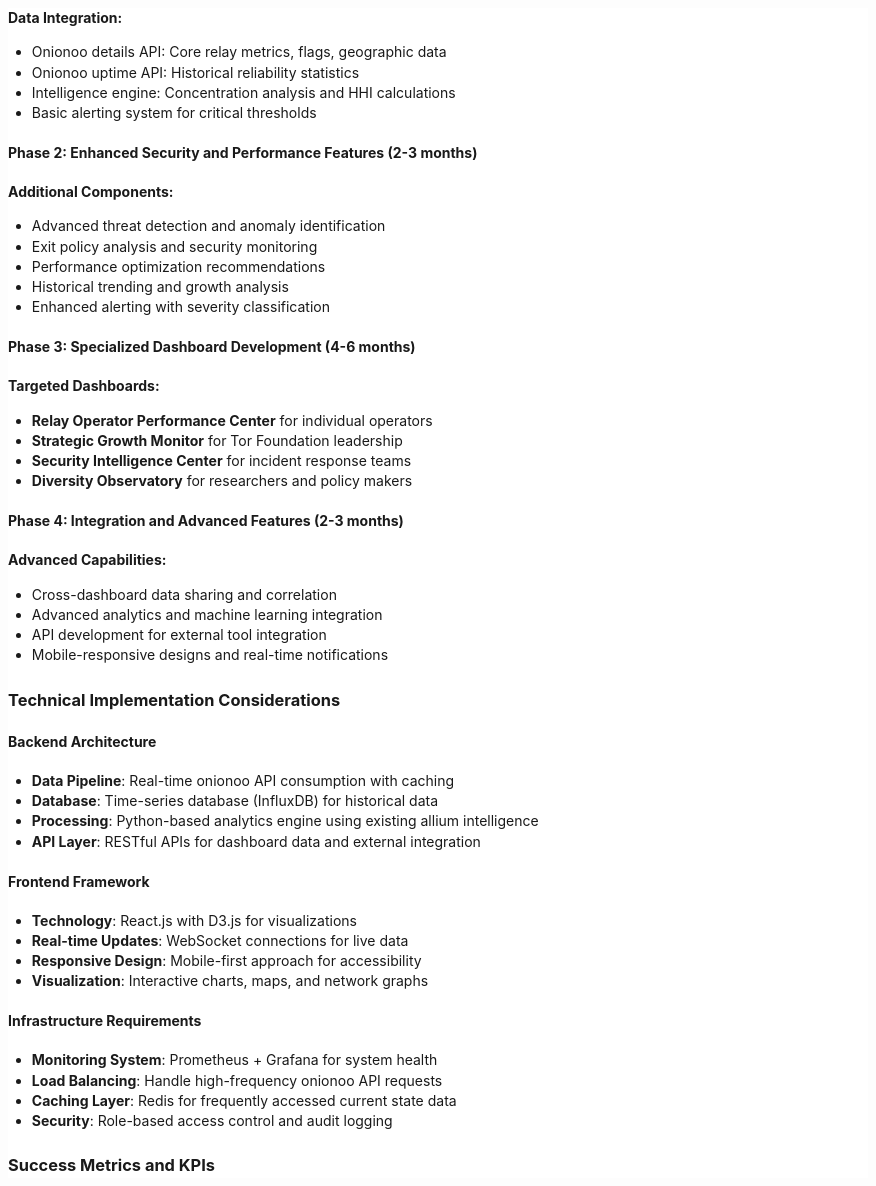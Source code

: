 **Data Integration:**
- Onionoo details API: Core relay metrics, flags, geographic data
- Onionoo uptime API: Historical reliability statistics  
- Intelligence engine: Concentration analysis and HHI calculations
- Basic alerting system for critical thresholds

#### Phase 2: Enhanced Security and Performance Features (2-3 months)
**Additional Components:**
- Advanced threat detection and anomaly identification
- Exit policy analysis and security monitoring
- Performance optimization recommendations
- Historical trending and growth analysis
- Enhanced alerting with severity classification

#### Phase 3: Specialized Dashboard Development (4-6 months)
**Targeted Dashboards:**
- **Relay Operator Performance Center** for individual operators
- **Strategic Growth Monitor** for Tor Foundation leadership
- **Security Intelligence Center** for incident response teams
- **Diversity Observatory** for researchers and policy makers

#### Phase 4: Integration and Advanced Features (2-3 months)
**Advanced Capabilities:**
- Cross-dashboard data sharing and correlation
- Advanced analytics and machine learning integration
- API development for external tool integration
- Mobile-responsive designs and real-time notifications

### Technical Implementation Considerations

#### Backend Architecture
- **Data Pipeline**: Real-time onionoo API consumption with caching
- **Database**: Time-series database (InfluxDB) for historical data
- **Processing**: Python-based analytics engine using existing allium intelligence
- **API Layer**: RESTful APIs for dashboard data and external integration

#### Frontend Framework
- **Technology**: React.js with D3.js for visualizations
- **Real-time Updates**: WebSocket connections for live data
- **Responsive Design**: Mobile-first approach for accessibility
- **Visualization**: Interactive charts, maps, and network graphs

#### Infrastructure Requirements
- **Monitoring System**: Prometheus + Grafana for system health
- **Load Balancing**: Handle high-frequency onionoo API requests
- **Caching Layer**: Redis for frequently accessed current state data
- **Security**: Role-based access control and audit logging

### Success Metrics and KPIs
